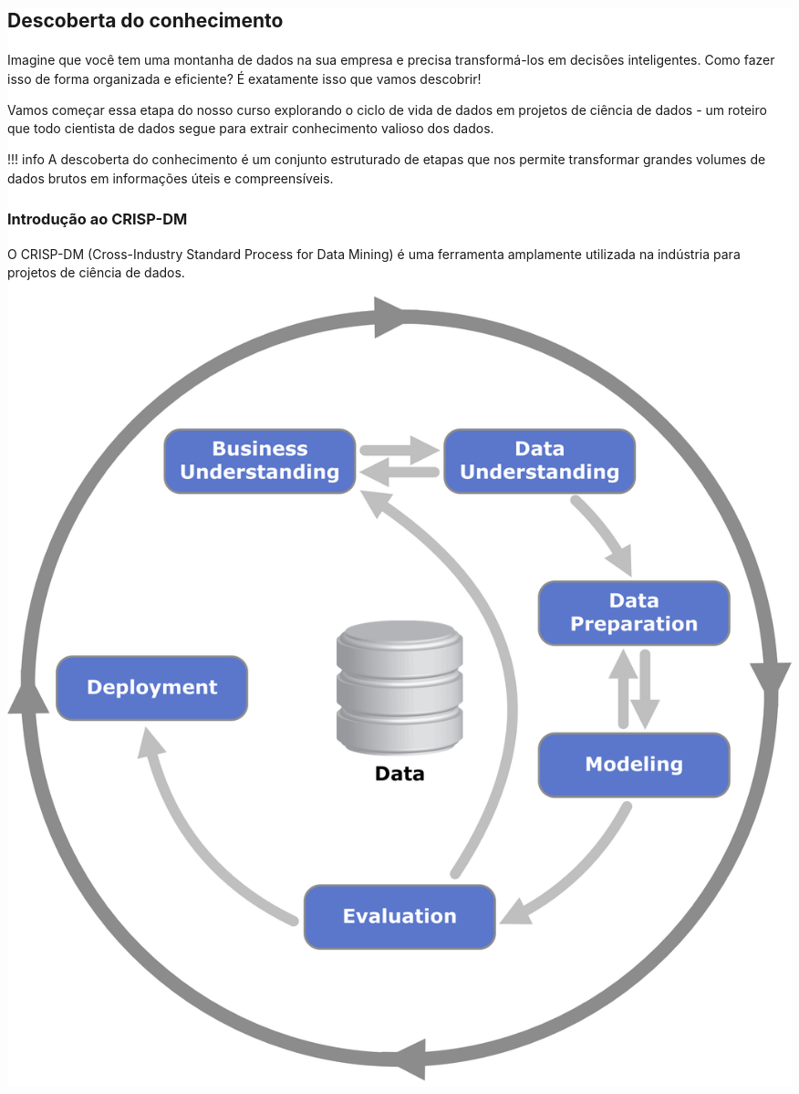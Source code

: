 ## Descoberta do conhecimento

Imagine que você tem uma montanha de dados na sua empresa e precisa transformá-los em decisões inteligentes. Como fazer isso de forma organizada e eficiente? É exatamente isso que vamos descobrir!

Vamos começar essa etapa do nosso curso explorando o ciclo de vida de dados em projetos de ciência de dados - um roteiro que todo cientista de dados segue para extrair conhecimento valioso dos dados.


!!! info
    A descoberta do conhecimento é um conjunto estruturado de etapas que nos permite transformar grandes volumes de dados brutos em informações úteis e compreensíveis.

### Introdução ao CRISP-DM

O CRISP-DM (Cross-Industry Standard Process for Data Mining) é uma ferramenta amplamente utilizada na indústria para projetos de ciência de dados.

![crisp-dm](CRISP-DM_Process_Diagram.png)
